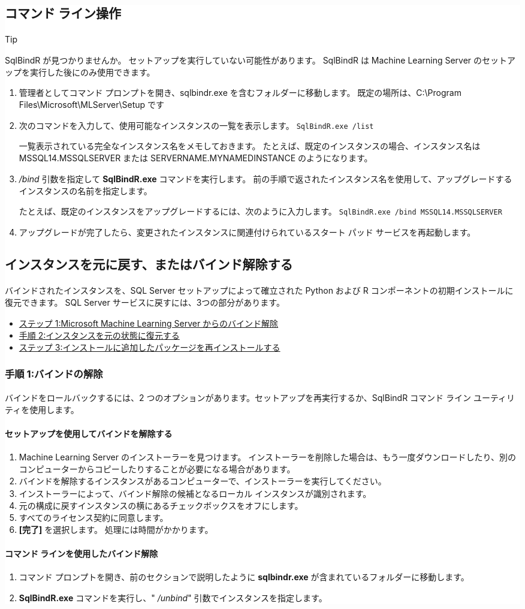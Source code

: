 ## <a name="command-line-operations"></a><a name="bkmk_BindCmd"></a>コマンド ライン操作


> [!TIP]
> SqlBindR が見つかりませんか。 セットアップを実行していない可能性があります。
> SqlBindR は Machine Learning Server のセットアップを実行した後にのみ使用できます。

1. 管理者としてコマンド プロンプトを開き、sqlbindr.exe を含むフォルダーに移動します。 既定の場所は、C:\Program Files\Microsoft\MLServer\Setup です

2. 次のコマンドを入力して、使用可能なインスタンスの一覧を表示します。 `SqlBindR.exe /list`
  
   一覧表示されている完全なインスタンス名をメモしておきます。 たとえば、既定のインスタンスの場合、インスタンス名は MSSQL14.MSSQLSERVER または SERVERNAME.MYNAMEDINSTANCE のようになります。

3. */bind* 引数を指定して **SqlBindR.exe** コマンドを実行します。 前の手順で返されたインスタンス名を使用して、アップグレードするインスタンスの名前を指定します。

   たとえば、既定のインスタンスをアップグレードするには、次のように入力します。  `SqlBindR.exe /bind MSSQL14.MSSQLSERVER`

4. アップグレードが完了したら、変更されたインスタンスに関連付けられているスタート パッド サービスを再起動します。

## <a name="revert-or-unbind-an-instance"></a><a name="bkmk_Unbind"></a>インスタンスを元に戻す、またはバインド解除する

バインドされたインスタンスを、SQL Server セットアップによって確立された Python および R コンポーネントの初期インストールに復元できます。 SQL Server サービスに戻すには、3つの部分があります。

+ [ステップ 1:Microsoft Machine Learning Server からのバインド解除](#step-1-unbind)
+ [手順 2:インスタンスを元の状態に復元する](#step-2-restore)
+ [ステップ 3:インストールに追加したパッケージを再インストールする](#step-3-reinstall-packages)

<a name="step-1-unbind"></a> 

### <a name="step-1-unbind"></a>手順 1:バインドの解除

バインドをロールバックするには、2 つのオプションがあります。セットアップを再実行するか、SqlBindR コマンド ライン ユーティリティを使用します。

#### <a name="unbind-using-setup"></a><a name="bkmk_wizunbind"></a> セットアップを使用してバインドを解除する

1. Machine Learning Server のインストーラーを見つけます。 インストーラーを削除した場合は、もう一度ダウンロードしたり、別のコンピューターからコピーしたりすることが必要になる場合があります。
2. バインドを解除するインスタンスがあるコンピューターで、インストーラーを実行してください。
2. インストーラーによって、バインド解除の候補となるローカル インスタンスが識別されます。
3. 元の構成に戻すインスタンスの横にあるチェックボックスをオフにします。
4. すべてのライセンス契約に同意します。
5. **[完了]** を選択します。 処理には時間がかかります。

#### <a name="unbind-using-the-command-line"></a><a name="bkmk_cmdunbind"></a> コマンド ラインを使用したバインド解除

1. コマンド プロンプトを開き、前のセクションで説明したように **sqlbindr.exe** が含まれているフォルダーに移動します。

2. **SqlBindR.exe** コマンドを実行し、" */unbind*" 引数でインスタンスを指定します。
